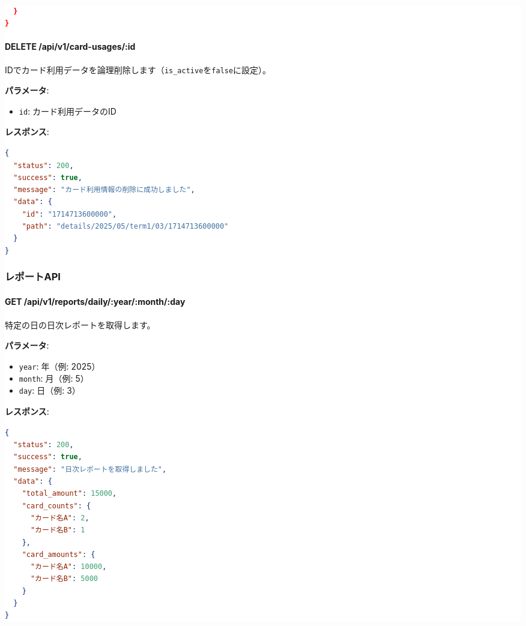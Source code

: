```json
  }
}
```

#### DELETE /api/v1/card-usages/:id
IDでカード利用データを論理削除します（`is_active`を`false`に設定）。

**パラメータ**:
- `id`: カード利用データのID

**レスポンス**:
```json
{
  "status": 200,
  "success": true,
  "message": "カード利用情報の削除に成功しました",
  "data": {
    "id": "1714713600000",
    "path": "details/2025/05/term1/03/1714713600000"
  }
}
```

### レポートAPI

#### GET /api/v1/reports/daily/:year/:month/:day
特定の日の日次レポートを取得します。

**パラメータ**:
- `year`: 年（例: 2025）
- `month`: 月（例: 5）
- `day`: 日（例: 3）

**レスポンス**:
```json
{
  "status": 200,
  "success": true,
  "message": "日次レポートを取得しました",
  "data": {
    "total_amount": 15000,
    "card_counts": {
      "カード名A": 2,
      "カード名B": 1
    },
    "card_amounts": {
      "カード名A": 10000,
      "カード名B": 5000
    }
  }
}
```

